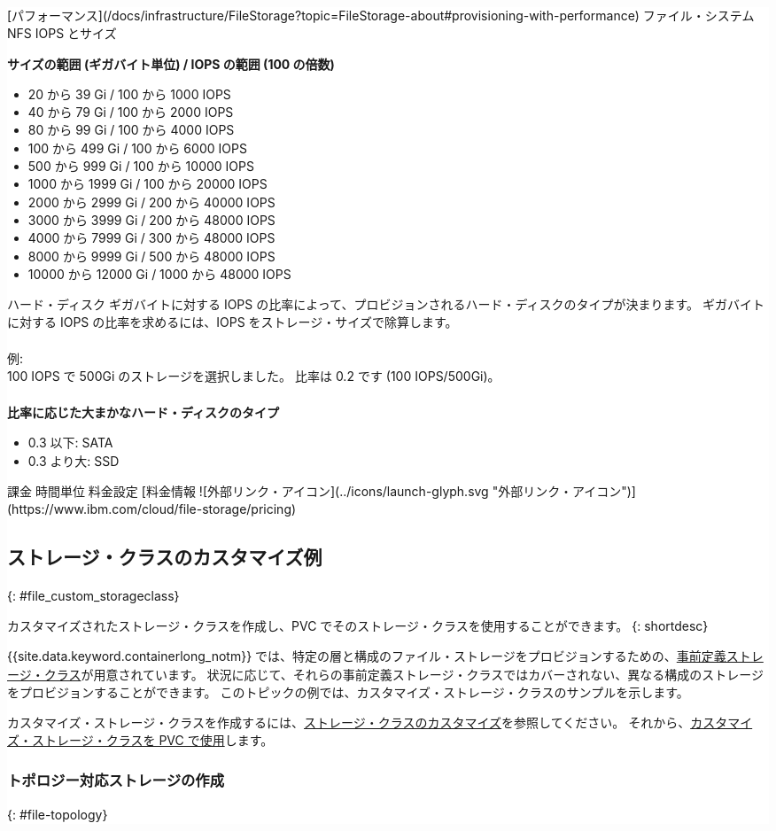 <td>[パフォーマンス](/docs/infrastructure/FileStorage?topic=FileStorage-about#provisioning-with-performance)</td>
</tr>
<tr>
<td>ファイル・システム</td>
<td>NFS</td>
</tr>
<tr>
<td>IOPS とサイズ</td>
<td><p><strong>サイズの範囲 (ギガバイト単位) / IOPS の範囲 (100 の倍数)</strong></p><ul><li>20 から 39 Gi / 100 から 1000 IOPS</li><li>40 から 79 Gi / 100 から 2000 IOPS</li><li>80 から 99 Gi / 100 から 4000 IOPS</li><li>100 から 499 Gi / 100 から 6000 IOPS</li><li>500 から 999 Gi / 100 から 10000 IOPS</li><li>1000 から 1999 Gi / 100 から 20000 IOPS</li><li>2000 から 2999 Gi / 200 から 40000 IOPS</li><li>3000 から 3999 Gi / 200 から 48000 IOPS</li><li>4000 から 7999 Gi / 300 から 48000 IOPS</li><li>8000 から 9999 Gi / 500 から 48000 IOPS</li><li>10000 から 12000 Gi / 1000 から 48000 IOPS</li></ul></td>
</tr>
<tr>
<td>ハード・ディスク</td>
<td>ギガバイトに対する IOPS の比率によって、プロビジョンされるハード・ディスクのタイプが決まります。 ギガバイトに対する IOPS の比率を求めるには、IOPS をストレージ・サイズで除算します。 </br></br>例: </br>100 IOPS で 500Gi のストレージを選択しました。 比率は 0.2 です (100 IOPS/500Gi)。 </br></br><strong>比率に応じた大まかなハード・ディスクのタイプ</strong><ul><li>0.3 以下: SATA</li><li>0.3 より大: SSD</li></ul></td>
</tr>
<tr>
<td>課金</td>
<td>時間単位</li></ul></td>
</tr>
<tr>
<td>料金設定</td>
<td>[料金情報 ![外部リンク・アイコン](../icons/launch-glyph.svg "外部リンク・アイコン")](https://www.ibm.com/cloud/file-storage/pricing)</td>
</tr>
</tbody>
</table>

<br />


## ストレージ・クラスのカスタマイズ例
{: #file_custom_storageclass}

カスタマイズされたストレージ・クラスを作成し、PVC でそのストレージ・クラスを使用することができます。
{: shortdesc}

{{site.data.keyword.containerlong_notm}} では、特定の層と構成のファイル・ストレージをプロビジョンするための、[事前定義ストレージ・クラス](#file_storageclass_reference)が用意されています。 状況に応じて、それらの事前定義ストレージ・クラスではカバーされない、異なる構成のストレージをプロビジョンすることができます。 このトピックの例では、カスタマイズ・ストレージ・クラスのサンプルを示します。

カスタマイズ・ストレージ・クラスを作成するには、[ストレージ・クラスのカスタマイズ](/docs/containers?topic=containers-kube_concepts#customized_storageclass)を参照してください。 それから、[カスタマイズ・ストレージ・クラスを PVC で使用](#add_file)します。

### トポロジー対応ストレージの作成
{: #file-topology}
